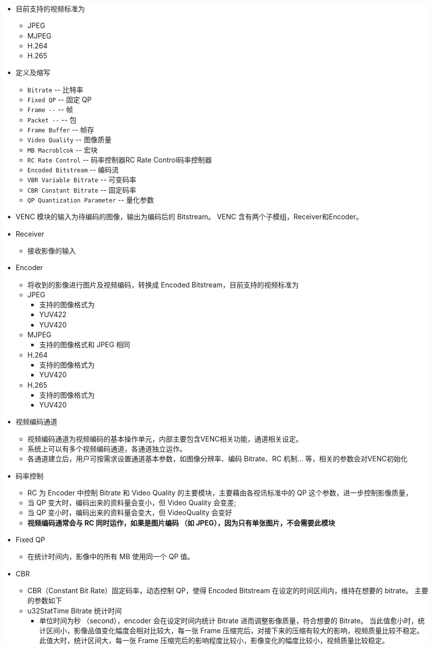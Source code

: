 + 目前支持的视频标准为
  + JPEG
  + MJPEG
  + H.264
  + H.265

+ 定义及缩写
  + `Bitrate`           -- 比特率
  + `Fixed QP`          -- 固定 QP
  + `Frame --`          -- 帧
  + `Packet --`         -- 包
  + `Frame Buffer`      -- 帧存
  + `Video Quality`     -- 图像质量
  + `MB Macroblcok`     -- 宏块
  + `RC Rate Control`   -- 码率控制器RC Rate Control码率控制器
  + `Encoded Bitstream` -- 编码流
  + `VBR Variable Bitrate` -- 可变码率
  + `CBR Constant Bitrate` -- 固定码率
  + `QP Quantization Parameter` -- 量化参数

+ VENC 模块的输入为待编码的图像，输出为编码后的 Bitstream。 VENC 含有两个子模组，Receiver和Encoder。
  
+ Receiver
  + 接收影像的输入

+ Encoder
  + 将收到的影像进行图片及视频编码，转换成 Encoded Bitstream，目前支持的视频标准为
  + JPEG
    + 支持的图像格式为
    + YUV422
    + YUV420
  + MJPEG
    + 支持的图像格式和 JPEG 相同
  + H.264
    + 支持的图像格式为
    + YUV420
  + H.265
    + 支持的图像格式为
    + YUV420

+ 视频编码通道
  + 视频编码通道为视频编码的基本操作单元，内部主要包含VENC相关功能，通道相关设定。 
  + 系统上可以有多个视频编码通道，各通道独立运作。 
  + 各通道建立后，用户可按需求设置通道基本参数，如图像分辨率、编码 Bitrate、RC 机制... 等，相关的参数会对VENC初始化

+ 码率控制
  + RC 为 Encoder 中控制 Bitrate 和 Video Quality 的主要模块，主要藉由各视讯标准中的 QP 这个参数，进一步控制影像质量，
  + 当 QP 变大时，编码出来的资料量会变小，但 Video Quality 会变差; 
  + 当 QP 变小时，编码出来的资料量会变大，但 VideoQuality 会变好
  + **视频编码通常会与 RC 同时运作，如果是图片编码 （如 JPEG），因为只有单张图片，不会需要此模块**

+ Fixed QP
  + 在统计时间内，影像中的所有 MB 使用同一个 QP 值。

+ CBR
  + CBR（Constant Bit Rate）固定码率，动态控制 QP，使得 Encoded Bitstream 在设定的时间区间内，维持在想要的 bitrate。 主要的参数如下
  + u32StatTime Bitrate 统计时间
    + 单位时间为秒 （second），encoder 会在设定时间内统计 Bitrate 进而调整影像质量，符合想要的 Bitrate。 当此值愈小时，统计区间小，影像品值变化幅度会相对比较大，每一张 Frame 压缩完后，对接下来的压缩有较大的影响，视频质量比较不稳定。 此值大时，统计区间大，每一张 Frame 压缩完后的影响程度比较小，影像变化的幅度比较小，视频质量比较稳定。
